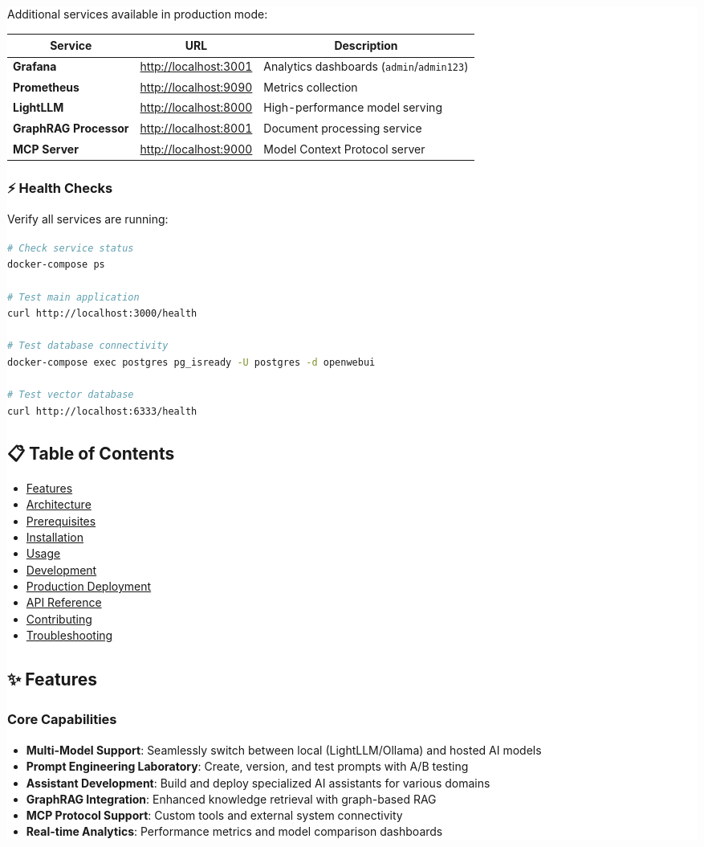 Additional services available in production mode:

| Service | URL | Description |
|---------|-----|-------------|
| **Grafana** | [http://localhost:3001](http://localhost:3001) | Analytics dashboards (`admin`/`admin123`) |
| **Prometheus** | [http://localhost:9090](http://localhost:9090) | Metrics collection |
| **LightLLM** | [http://localhost:8000](http://localhost:8000) | High-performance model serving |
| **GraphRAG Processor** | [http://localhost:8001](http://localhost:8001) | Document processing service |
| **MCP Server** | [http://localhost:9000](http://localhost:9000) | Model Context Protocol server |

### ⚡ Health Checks

Verify all services are running:

```bash
# Check service status
docker-compose ps

# Test main application
curl http://localhost:3000/health

# Test database connectivity
docker-compose exec postgres pg_isready -U postgres -d openwebui

# Test vector database
curl http://localhost:6333/health
```

## 📋 Table of Contents

- [Features](#features)
- [Architecture](#architecture)
- [Prerequisites](#prerequisites)
- [Installation](#installation)
- [Usage](#usage)
- [Development](#development)
- [Production Deployment](#production-deployment)
- [API Reference](#api-reference)
- [Contributing](#contributing)
- [Troubleshooting](#troubleshooting)

## ✨ Features

### Core Capabilities
- **Multi-Model Support**: Seamlessly switch between local (LightLLM/Ollama) and hosted AI models
- **Prompt Engineering Laboratory**: Create, version, and test prompts with A/B testing
- **Assistant Development**: Build and deploy specialized AI assistants for various domains
- **GraphRAG Integration**: Enhanced knowledge retrieval with graph-based RAG
- **MCP Protocol Support**: Custom tools and external system connectivity
- **Real-time Analytics**: Performance metrics and model comparison dashboards
